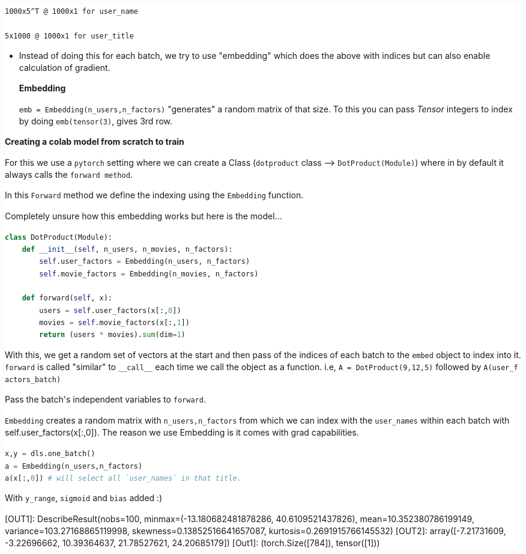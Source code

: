 	1000x5^T @ 1000x1 for user_name
	
	5x1000 @ 1000x1 for user_title

- Instead of doing this for each batch, we try to use "embedding"
  which does the above with indices but can also enable calculation of
  gradient.
  
  
  **Embedding**
  
  `emb = Embedding(n_users,n_factors)` "generates" a random matrix of that
  size. To this you can pass *Tensor* integers to index by doing
  `emb(tensor(3)`, gives 3rd row.
  
**Creating a colab model from scratch to train**

For this we use a `pytorch` setting where we can create a Class
(`dotproduct` class --> `DotProduct(Module)`) where in by default it
always calls the `forward method`. 
  
  
In this `Forward` method we define the indexing using the `Embedding`
function.

Completely unsure how this embedding works but here is the model...

``` python
class DotProduct(Module):
    def __init__(self, n_users, n_movies, n_factors):
        self.user_factors = Embedding(n_users, n_factors)
        self.movie_factors = Embedding(n_movies, n_factors)
        
    def forward(self, x):
        users = self.user_factors(x[:,0])
        movies = self.movie_factors(x[:,1])
        return (users * movies).sum(dim=1)
```

With this, we get a random set of vectors at the start and then pass
of the indices of each batch to the `embed` object to index into
it. `forward` is called "similar" to `__call__` each time we call the
object as a function. i.e, `A = DotProduct(9,12,5)` followed by
`A(user_factors_batch)`

Pass the batch's independent variables to `forward`.


`Embedding` creates a random matrix with `n_users,n_factors` from
which we can index with the `user_names` within each batch with
self.user_factors(x[:,0]). The reason we use Embedding is it comes
with grad capabilities.

``` python
x,y = dls.one_batch()
a = Embedding(n_users,n_factors)
a(x[:,0]) # will select all `user_names` in that title.
```

With `y_range`, `sigmoid` and `bias` added :)


[OUT1]: DescribeResult(nobs=100, minmax=(-13.180682481878286, 40.6109521437826), mean=10.352380786199149, variance=103.27168865119998, skewness=0.13852516641657087, kurtosis=0.2691915766145532)
[OUT2]: array([-7.21731609, -3.22696662, 10.39364637, 21.78527621, 24.20685179])
[Out1]: (torch.Size([784]), tensor([1]))